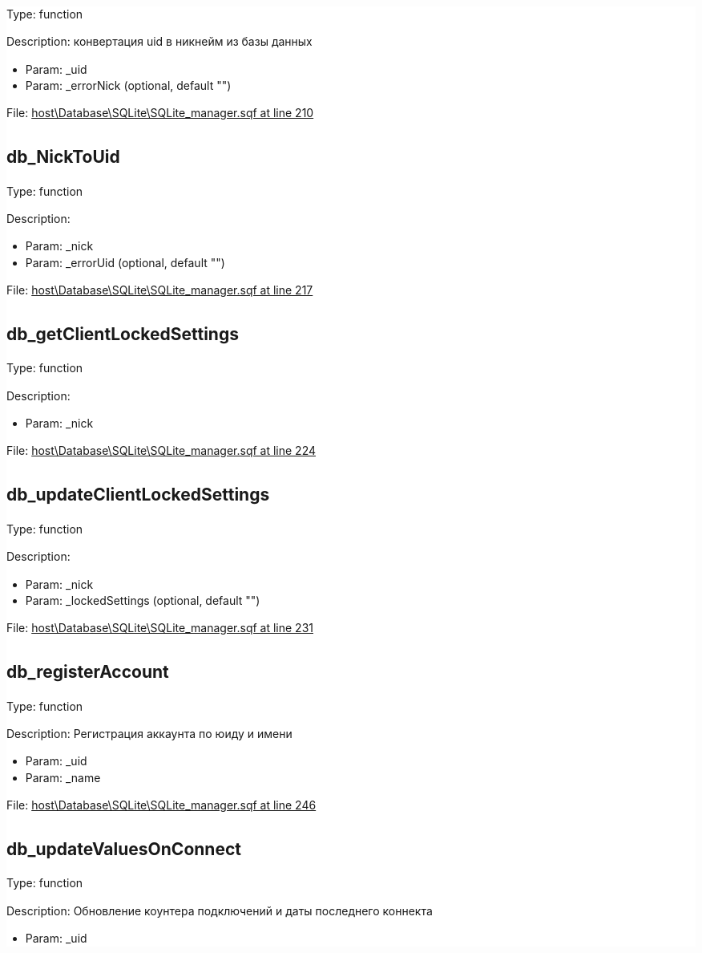 Type: function

Description: конвертация uid в никнейм из базы данных
- Param: _uid
- Param: _errorNick (optional, default "")

File: [host\Database\SQLite\SQLite_manager.sqf at line 210](../../../Src/host/Database/SQLite/SQLite_manager.sqf#L210)
## db_NickToUid

Type: function

Description: 
- Param: _nick
- Param: _errorUid (optional, default "")

File: [host\Database\SQLite\SQLite_manager.sqf at line 217](../../../Src/host/Database/SQLite/SQLite_manager.sqf#L217)
## db_getClientLockedSettings

Type: function

Description: 
- Param: _nick

File: [host\Database\SQLite\SQLite_manager.sqf at line 224](../../../Src/host/Database/SQLite/SQLite_manager.sqf#L224)
## db_updateClientLockedSettings

Type: function

Description: 
- Param: _nick
- Param: _lockedSettings (optional, default "")

File: [host\Database\SQLite\SQLite_manager.sqf at line 231](../../../Src/host/Database/SQLite/SQLite_manager.sqf#L231)
## db_registerAccount

Type: function

Description: Регистрация аккаунта по юиду и имени
- Param: _uid
- Param: _name

File: [host\Database\SQLite\SQLite_manager.sqf at line 246](../../../Src/host/Database/SQLite/SQLite_manager.sqf#L246)
## db_updateValuesOnConnect

Type: function

Description: Обновление коунтера подключений и даты последнего коннекта
- Param: _uid
